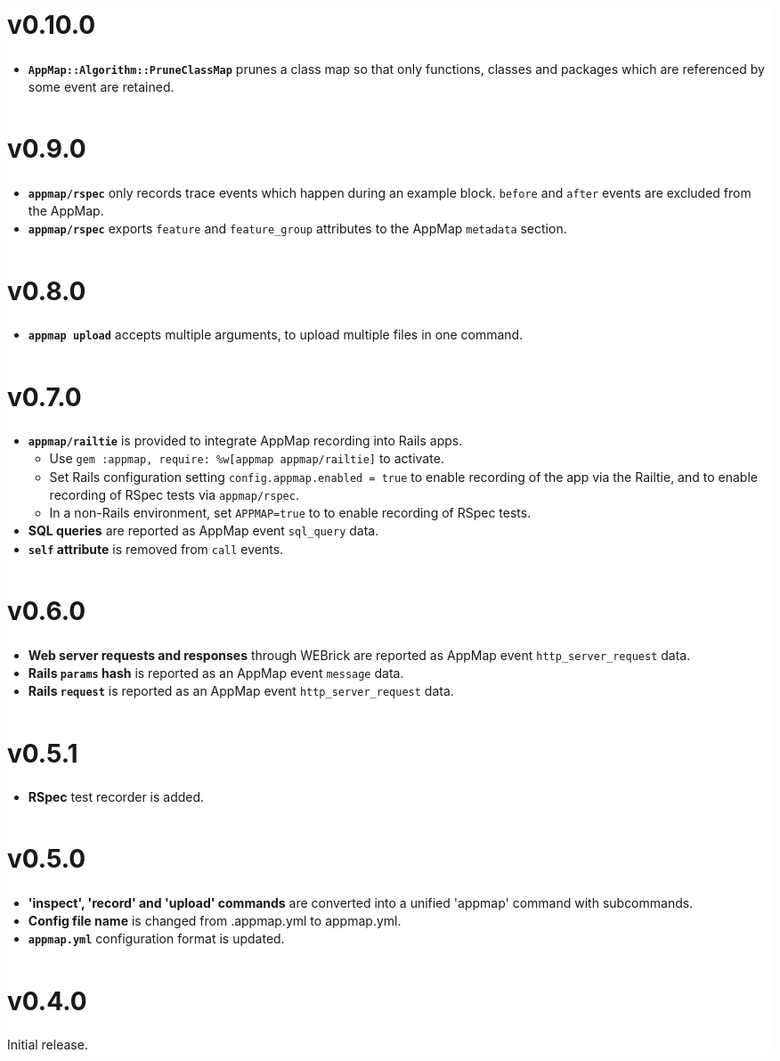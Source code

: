 # v0.10.0

* **`AppMap::Algorithm::PruneClassMap`** prunes a class map so that only functions, classes and packages which are
  referenced by some event are retained.

# v0.9.0

* **`appmap/rspec`** only records trace events which happen during an example block. `before` and `after` events are
  excluded from the AppMap.
* **`appmap/rspec`** exports `feature` and `feature_group` attributes to the AppMap `metadata`
  section.

# v0.8.0

* **`appmap upload`** accepts multiple arguments, to upload multiple files in one command.

# v0.7.0

* **`appmap/railtie`** is provided to integrate AppMap recording into Rails apps.
  * Use `gem :appmap, require: %w[appmap appmap/railtie]` to activate.
  * Set Rails configuration setting `config.appmap.enabled = true` to enable recording of the app via the Railtie, and
    to enable recording of RSpec tests via `appmap/rspec`.
  * In a non-Rails environment, set `APPMAP=true` to to enable recording of RSpec tests.
* **SQL queries** are reported as AppMap event `sql_query` data.
* **`self` attribute** is removed from `call` events.

# v0.6.0

* **Web server requests and responses** through WEBrick are reported as AppMap event `http_server_request` data.
* **Rails `params` hash** is reported as an AppMap event `message` data.
* **Rails `request`** is reported as an AppMap event `http_server_request` data.

# v0.5.1

* **RSpec** test recorder is added.

# v0.5.0

* **'inspect', 'record' and 'upload' commands** are converted into a unified 'appmap' command with subcommands.
* **Config file name** is changed from .appmap.yml to appmap.yml.
* **`appmap.yml`** configuration format is updated.

# v0.4.0

Initial release.
